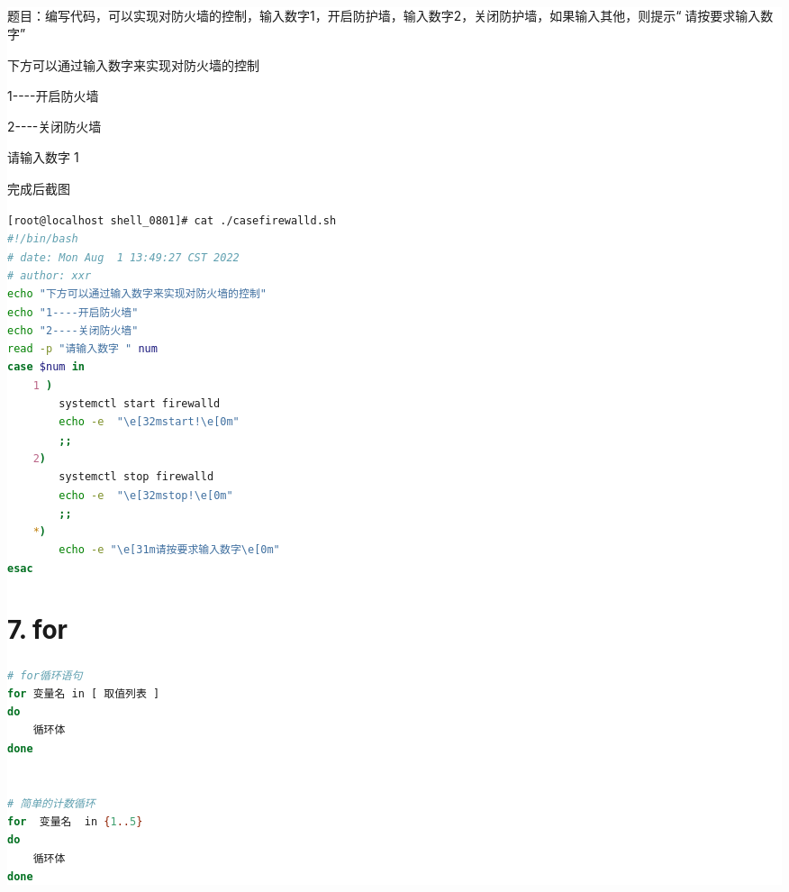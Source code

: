 题目：编写代码，可以实现对防火墙的控制，输入数字1，开启防护墙，输入数字2，关闭防护墙，如果输入其他，则提示“ 请按要求输入数字”

下方可以通过输入数字来实现对防火墙的控制

1----开启防火墙

2----关闭防火墙

请输入数字  1

完成后截图

```bash
[root@localhost shell_0801]# cat ./casefirewalld.sh 
#!/bin/bash
# date: Mon Aug  1 13:49:27 CST 2022
# author: xxr
echo "下方可以通过输入数字来实现对防火墙的控制"
echo "1----开启防火墙"
echo "2----关闭防火墙"
read -p "请输入数字 " num
case $num in 
	1 ) 
		systemctl start firewalld
		echo -e  "\e[32mstart!\e[0m"
		;;
	2)
		systemctl stop firewalld
		echo -e  "\e[32mstop!\e[0m"
		;;
	*)
		echo -e "\e[31m请按要求输入数字\e[0m"
esac

```

# 7. for 

```bash
# for循环语句
for 变量名 in [ 取值列表 ]
do 
	循环体
done


# 简单的计数循环
for  变量名  in {1..5}
do 
	循环体
done

```
